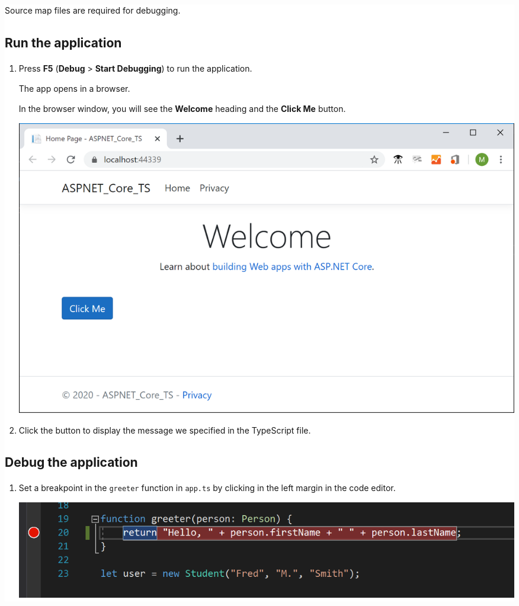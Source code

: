    Source map files are required for debugging.

## Run the application

1. Press **F5** (**Debug** > **Start Debugging**) to run the application.

    The app opens in a browser.

    In the browser window, you will see the **Welcome** heading and the **Click Me** button.

    ![ASP.NET Core with TypeScript](../javascript/media/aspnet-core-ts-running-app.png)

1. Click the button to display the message we specified in the TypeScript file.

## Debug the application

1. Set a breakpoint in the `greeter` function in `app.ts` by clicking in the left margin in the code editor.

    ![Set a breakpoint](../javascript/media/aspnet-core-ts-set-breakpoint.png)
